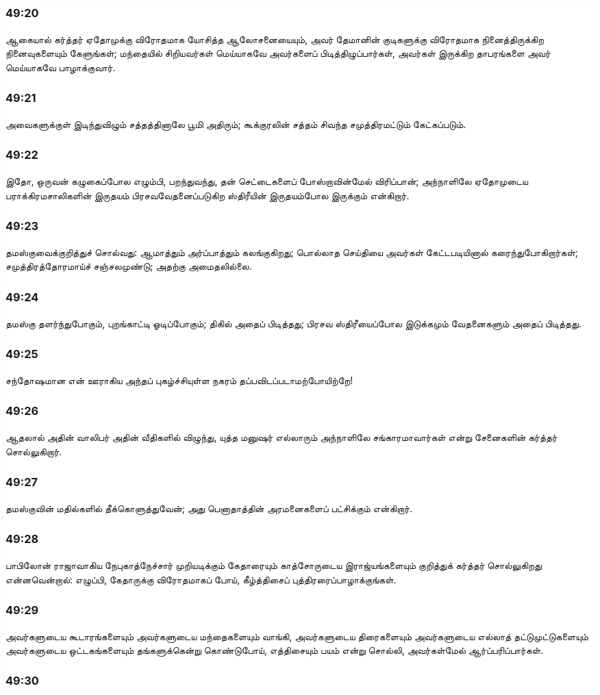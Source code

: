 ###  49:20

ஆகையால் கர்த்தர் ஏதோமுக்கு விரோதமாக யோசித்த ஆலோசனையையும், அவர் தேமானின் குடிகளுக்கு விரோதமாக நினைத்திருக்கிற நினைவுகளையும் கேளுங்கள்; மந்தையில் சிறியவர்கள் மெய்யாகவே அவர்களைப் பிடித்திழுப்பார்கள், அவர்கள் இருக்கிற தாபரங்களை அவர் மெய்யாகவே பாழாக்குவார்.

###  49:21

அவைகளுக்குள் இடிந்துவிழும் சத்தத்தினாலே பூமி அதிரும்; கூக்குரலின் சத்தம் சிவந்த சமுத்திரமட்டும் கேட்கப்படும்.

###  49:22

இதோ, ஒருவன் கழுகைப்போல எழும்பி, பறந்துவந்து, தன் செட்டைகளைப் போஸ்றாவின்மேல் விரிப்பான்; அந்நாளிலே ஏதோமுடைய பராக்கிரமசாலிகளின் இருதயம் பிரசவவேதனைப்படுகிற ஸ்திரீயின் இருதயம்போல இருக்கும் என்கிறார்.

###  49:23

தமஸ்குவைக்குறித்துச் சொல்வது: ஆமாத்தும் அர்ப்பாத்தும் கலங்குகிறது; பொல்லாத செய்தியை அவர்கள் கேட்டபடியினால் கரைந்துபோகிறார்கள்; சமுத்திரத்தோரமாய்ச் சஞ்சலமுண்டு; அதற்கு அமைதலில்லை.

###  49:24

தமஸ்கு தளர்ந்துபோகும், புறங்காட்டி ஓடிப்போகும்; திகில் அதைப் பிடித்தது; பிரசவ ஸ்திரீயைப்போல இடுக்கமும் வேதனைகளும் அதைப் பிடித்தது.

###  49:25

சந்தோஷமான என் ஊராகிய அந்தப் புகழ்ச்சியுள்ள நகரம் தப்பவிடப்படாமற்போயிற்றே!

###  49:26

ஆதலால் அதின் வாலிபர் அதின் வீதிகளில் விழுந்து, யுத்த மனுஷர் எல்லாரும் அந்நாளிலே சங்காரமாவார்கள் என்று சேனைகளின் கர்த்தர் சொல்லுகிறார்.

###  49:27

தமஸ்குவின் மதில்களில் தீக்கொளுத்துவேன்; அது பெனாதாத்தின் அரமனைகளைப் பட்சிக்கும் என்கிறார்.

###  49:28

பாபிலோன் ராஜாவாகிய நேபுகாத்நேச்சார் முறியடிக்கும் கேதாரையும் காத்சோருடைய இராஜ்யங்களையும் குறித்துக் கர்த்தர் சொல்லுகிறது என்னவென்றால்: எழுப்பி, கேதாருக்கு விரோதமாகப் போய், கீழ்த்திசைப் புத்திரரைப்பாழாக்குங்கள்.

###  49:29

அவர்களுடைய கூடாரங்களையும் அவர்களுடைய மந்தைகளையும் வாங்கி, அவர்களுடைய திரைகளையும் அவர்களுடைய எல்லாத் தட்டுமுட்டுகளையும் அவர்களுடைய ஒட்டகங்களையும் தங்களுக்கென்று கொண்டுபோய், எத்திசையும் பயம் என்று சொல்லி, அவர்கள்மேல் ஆர்ப்பரிப்பார்கள்.

###  49:30
